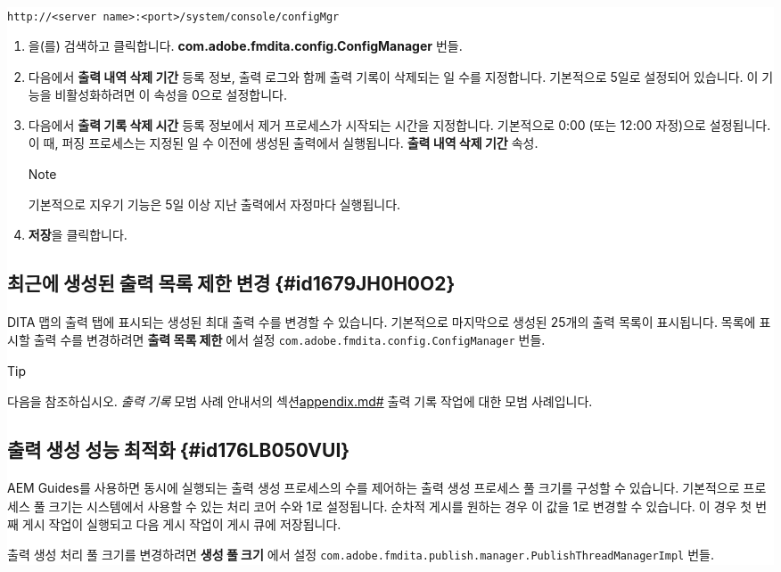    ```http
   http://<server name>:<port>/system/console/configMgr
   ```

1. 을(를) 검색하고 클릭합니다. **com.adobe.fmdita.config.ConfigManager** 번들.

1. 다음에서 **출력 내역 삭제 기간** 등록 정보, 출력 로그와 함께 출력 기록이 삭제되는 일 수를 지정합니다. 기본적으로 5일로 설정되어 있습니다. 이 기능을 비활성화하려면 이 속성을 0으로 설정합니다.

1. 다음에서 **출력 기록 삭제 시간** 등록 정보에서 제거 프로세스가 시작되는 시간을 지정합니다. 기본적으로 0:00 \(또는 12:00 자정\)으로 설정됩니다. 이 때, 퍼징 프로세스는 지정된 일 수 이전에 생성된 출력에서 실행됩니다. **출력 내역 삭제 기간** 속성.

   >[!NOTE]
   >
   > 기본적으로 지우기 기능은 5일 이상 지난 출력에서 자정마다 실행됩니다.

1. **저장**&#x200B;을 클릭합니다.


## 최근에 생성된 출력 목록 제한 변경 {#id1679JH0H0O2}

DITA 맵의 출력 탭에 표시되는 생성된 최대 출력 수를 변경할 수 있습니다. 기본적으로 마지막으로 생성된 25개의 출력 목록이 표시됩니다. 목록에 표시할 출력 수를 변경하려면 **출력 목록 제한** 에서 설정 `com.adobe.fmdita.config.ConfigManager` 번들.

>[!TIP]
>
> 다음을 참조하십시오. *출력 기록* 모범 사례 안내서의 섹션[appendix.md\#](appendix.md#) 출력 기록 작업에 대한 모범 사례입니다.

## 출력 생성 성능 최적화 {#id176LB050VUI}

AEM Guides를 사용하면 동시에 실행되는 출력 생성 프로세스의 수를 제어하는 출력 생성 프로세스 풀 크기를 구성할 수 있습니다. 기본적으로 프로세스 풀 크기는 시스템에서 사용할 수 있는 처리 코어 수와 1로 설정됩니다. 순차적 게시를 원하는 경우 이 값을 1로 변경할 수 있습니다. 이 경우 첫 번째 게시 작업이 실행되고 다음 게시 작업이 게시 큐에 저장됩니다.

출력 생성 처리 풀 크기를 변경하려면 **생성 풀 크기** 에서 설정 `com.adobe.fmdita.publish.manager.PublishThreadManagerImpl` 번들.
